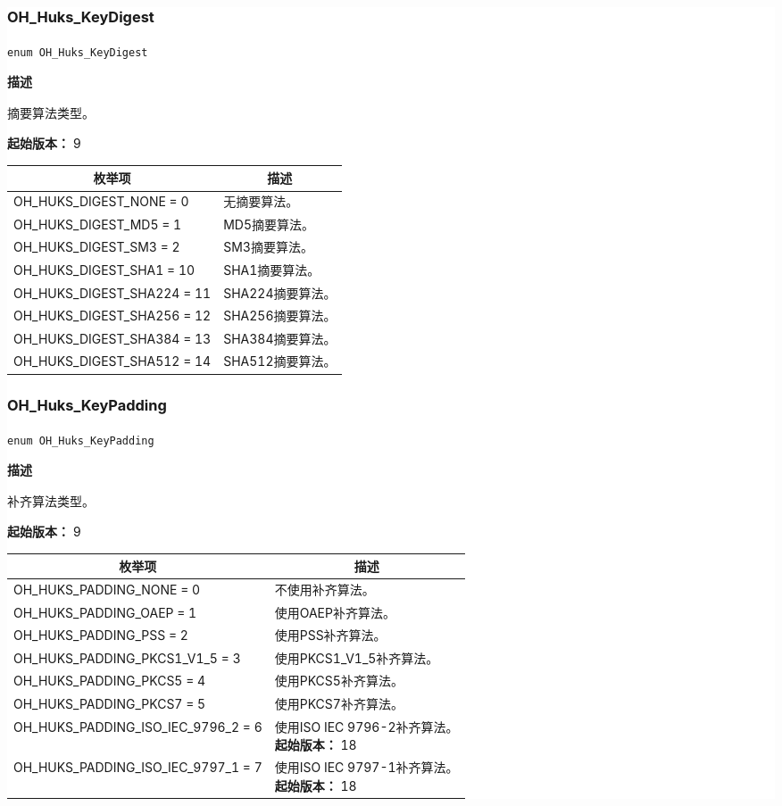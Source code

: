 ### OH_Huks_KeyDigest

```
enum OH_Huks_KeyDigest
```

**描述**

摘要算法类型。

**起始版本：** 9

| 枚举项 | 描述 |
| -- | -- |
| OH_HUKS_DIGEST_NONE = 0 | 无摘要算法。 |
| OH_HUKS_DIGEST_MD5 = 1 | MD5摘要算法。 |
| OH_HUKS_DIGEST_SM3 = 2 | SM3摘要算法。 |
| OH_HUKS_DIGEST_SHA1 = 10 | SHA1摘要算法。 |
| OH_HUKS_DIGEST_SHA224 = 11 | SHA224摘要算法。 |
| OH_HUKS_DIGEST_SHA256 = 12 | SHA256摘要算法。 |
| OH_HUKS_DIGEST_SHA384 = 13 | SHA384摘要算法。 |
| OH_HUKS_DIGEST_SHA512 = 14 | SHA512摘要算法。 |

### OH_Huks_KeyPadding

```
enum OH_Huks_KeyPadding
```

**描述**

补齐算法类型。

**起始版本：** 9

| 枚举项 | 描述 |
| -- | -- |
| OH_HUKS_PADDING_NONE = 0 | 不使用补齐算法。 |
| OH_HUKS_PADDING_OAEP = 1 | 使用OAEP补齐算法。 |
| OH_HUKS_PADDING_PSS = 2 | 使用PSS补齐算法。 |
| OH_HUKS_PADDING_PKCS1_V1_5 = 3 | 使用PKCS1_V1_5补齐算法。 |
| OH_HUKS_PADDING_PKCS5 = 4 | 使用PKCS5补齐算法。 |
| OH_HUKS_PADDING_PKCS7 = 5 | 使用PKCS7补齐算法。 |
| OH_HUKS_PADDING_ISO_IEC_9796_2 = 6 | 使用ISO IEC 9796-2补齐算法。<br>**起始版本：** 18 |
| OH_HUKS_PADDING_ISO_IEC_9797_1 = 7 | 使用ISO IEC 9797-1补齐算法。<br>**起始版本：** 18 |
